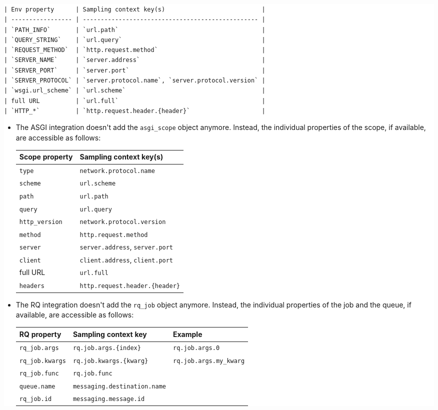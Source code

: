     | Env property      | Sampling context key(s)                           |
    | ----------------- | ------------------------------------------------- |
    | `PATH_INFO`       | `url.path`                                        |
    | `QUERY_STRING`    | `url.query`                                       |
    | `REQUEST_METHOD`  | `http.request.method`                             |
    | `SERVER_NAME`     | `server.address`                                  |
    | `SERVER_PORT`     | `server.port`                                     |
    | `SERVER_PROTOCOL` | `server.protocol.name`, `server.protocol.version` |
    | `wsgi.url_scheme` | `url.scheme`                                      |
    | full URL          | `url.full`                                        |
    | `HTTP_*`          | `http.request.header.{header}`                    |

  - The ASGI integration doesn't add the `asgi_scope` object anymore. Instead, the individual properties of the scope, if available, are accessible as follows:

    | Scope property | Sampling context key(s)         |
    | -------------- | ------------------------------- |
    | `type`         | `network.protocol.name`         |
    | `scheme`       | `url.scheme`                    |
    | `path`         | `url.path`                      |
    | `query`        | `url.query`                     |
    | `http_version` | `network.protocol.version`      |
    | `method`       | `http.request.method`           |
    | `server`       | `server.address`, `server.port` |
    | `client`       | `client.address`, `client.port` |
    | full URL       | `url.full`                      |
    | `headers`      | `http.request.header.{header}`  |

  - The RQ integration doesn't add the `rq_job` object anymore. Instead, the individual properties of the job and the queue, if available, are accessible as follows:

    | RQ property     | Sampling context key         | Example                |
    | --------------- | ---------------------------- | ---------------------- |
    | `rq_job.args`   | `rq.job.args.{index}`        | `rq.job.args.0`        |
    | `rq_job.kwargs` | `rq.job.kwargs.{kwarg}`      | `rq.job.args.my_kwarg` |
    | `rq_job.func`   | `rq.job.func`                |                        |
    | `queue.name`    | `messaging.destination.name` |                        |
    | `rq_job.id`     | `messaging.message.id`       |                        |
